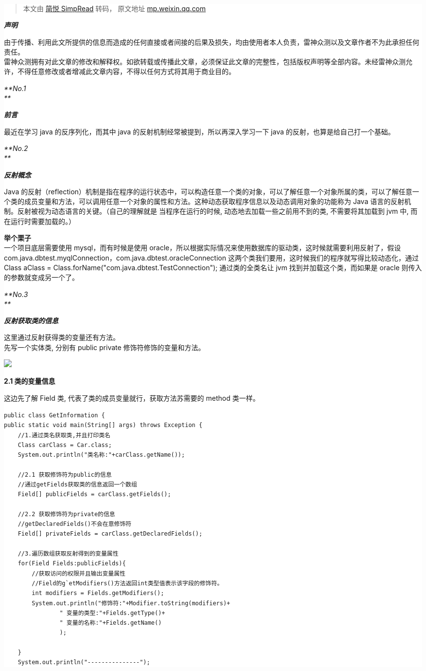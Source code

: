 > 本文由 [简悦 SimpRead](http://ksria.com/simpread/) 转码， 原文地址 [mp.weixin.qq.com](https://mp.weixin.qq.com/s/3Ha2lreTvDykVa5wHlQXCw)

_**声明**_

由于传播、利用此文所提供的信息而造成的任何直接或者间接的后果及损失，均由使用者本人负责，雷神众测以及文章作者不为此承担任何责任。  
雷神众测拥有对此文章的修改和解释权。如欲转载或传播此文章，必须保证此文章的完整性，包括版权声明等全部内容。未经雷神众测允许，不得任意修改或者增减此文章内容，不得以任何方式将其用于商业目的。

_**No.1  
**_

_**前言**_

最近在学习 java 的反序列化，而其中 java 的反射机制经常被提到，所以再深入学习一下 java 的反射，也算是给自己打一个基础。

_**No.2  
**_

_**反射概念**_

Java 的反射（reflection）机制是指在程序的运行状态中，可以构造任意一个类的对象，可以了解任意一个对象所属的类，可以了解任意一个类的成员变量和方法，可以调用任意一个对象的属性和方法。这种动态获取程序信息以及动态调用对象的功能称为 Java 语言的反射机制。反射被视为动态语言的关键。（自己的理解就是 当程序在运行的时候, 动态地去加载一些之前用不到的类, 不需要将其加载到 jvm 中, 而在运行时需要加载的。）

**举个栗子**  
一个项目底层需要使用 mysql，而有时候是使用 oracle，所以根据实际情况来使用数据库的驱动类，这时候就需要利用反射了，假设 com.java.dbtest.myqlConnection，com.java.dbtest.oracleConnection 这两个类我们要用，这时候我们的程序就写得比较动态化，通过 Class aClass = Class.forName("com.java.dbtest.TestConnection"); 通过类的全类名让 jvm 找到并加载这个类，而如果是 oracle 则传入的参数就变成另一个了。

_**No.3  
**_

_**反射获取类的信息**_

这里通过反射获得类的变量还有方法。  
先写一个实体类, 分别有 public private 修饰符修饰的变量和方法。

![](https://mmbiz.qpic.cn/mmbiz_png/HxO8NorP4JVXMG3nlSEdbxBvdAAcnC1SlRUaHFZbBiaNicvv4mmWcicq1TP3EkUC2wDB7pMK5qRhmYb3XZ4phE0ibQ/640?wx_fmt=png)

**2.1 类的变量信息**

这边先了解 Field 类, 代表了类的成员变量就行，获取方法苏需要的 method 类一样。

```
public class GetInformation {
public static void main(String[] args) throws Exception {
    //1.通过类名获取类,并且打印类名
    Class carClass = Car.class;
    System.out.println("类名称:"+carClass.getName());

    //2.1 获取修饰符为public的信息
    //通过getFields获取类的信息返回一个数组
    Field[] publicFields = carClass.getFields();

    //2.2 获取修饰符为private的信息
    //getDeclaredFields()不会在意修饰符
    Field[] privateFields = carClass.getDeclaredFields();

    //3.遍历数组获取反射得到的变量属性
    for(Field Fields:publicFields){
        //获取访问的权限并且输出变量属性
        //Field的g`etModifiers()方法返回int类型值表示该字段的修饰符。
        int modifiers = Fields.getModifiers();
        System.out.println("修饰符:"+Modifier.toString(modifiers)+
                " 变量的类型:"+Fields.getType()+
                " 变量的名称:"+Fields.getName()
                );

    }
    System.out.println("---------------");
```